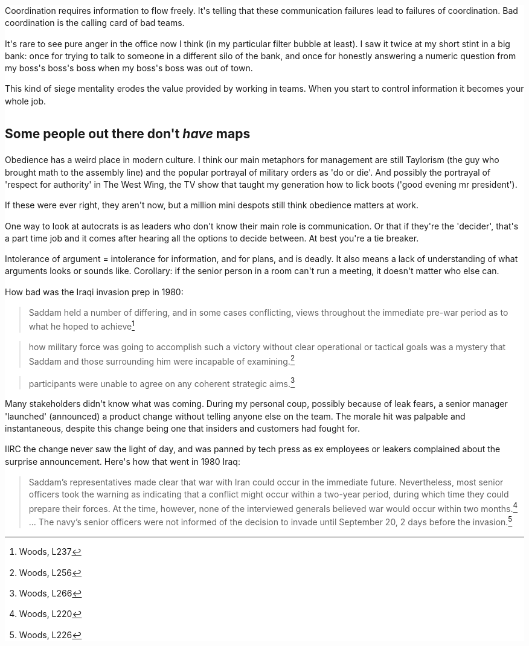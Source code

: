 [^karbala]: Talmadge, L4,463

Coordination requires information to flow freely.
It's telling that these communication failures lead to failures of coordination.
Bad coordination is the calling card of bad teams.

It's rare to see pure anger in the office now I think (in my particular filter bubble at least).
I saw it twice at my short stint in a big bank:
once for trying to talk to someone in a different silo of the bank,
and once for honestly answering a numeric question from my boss's boss's boss when my boss's boss was out of town.

This kind of siege mentality erodes the value provided by working in teams.
When you start to control information it becomes your whole job.

## Some people out there don't *have* maps

Obedience has a weird place in modern culture.
I think our main metaphors for management are still Taylorism (the guy who brought math to the assembly line) and the popular portrayal of military orders as 'do or die'.
And possibly the portrayal of 'respect for authority' in The West Wing, the TV show that taught my generation how to lick boots ('good evening mr president').

If these were ever right, they aren't now, but a million mini despots still think obedience matters at work.

One way to look at autocrats is as leaders who don't know their main role is communication.
Or that if they're the 'decider', that's a part time job and it comes after hearing all the options to decide between.
At best you're a tie breaker.

Intolerance of argument = intolerance for information, and for plans, and is deadly.
It also means a lack of understanding of what arguments looks or sounds like.
Corollary: if the senior person in a room can't run a meeting, it doesn't matter who else can.

How bad was the Iraqi invasion prep in 1980:

> Saddam held a number of differing, and in some cases conflicting, views throughout the immediate pre-war period as to what he hoped to achieve[^conflicting-views]

[^conflicting-views]: Woods, L237

> how military force was going to accomplish such a victory without clear operational or tactical goals was a mystery that Saddam and those surrounding him were incapable of examining.[^mystery]

[^mystery]: Woods, L256

> participants were unable to agree on any coherent strategic aims.[^coherent]

[^coherent]: Woods, L266

Many stakeholders didn't know what was coming.
During my personal coup, possibly because of leak fears, a senior manager 'launched' (announced) a product change without telling anyone else on the team.
The morale hit was palpable and instantaneous, despite this change being one that insiders and customers had fought for.

IIRC the change never saw the light of day, and was panned by tech press as ex employees or leakers complained about the surprise announcement.
Here's how that went in 1980 Iraq:

> Saddam’s representatives made clear that war with Iran could occur in the immediate future. Nevertheless, most senior officers took the warning as indicating that a conflict might occur within a two-year period, during which time they could prepare their forces. At the time, however, none of the interviewed generals believed war would occur within two months.[^months] ... The navy’s senior officers were not informed of the decision to invade until September 20, 2 days before the invasion.[^2-days]


[^senior-fear]: Woods et al, [Saddam's Generals](https://bookstore.gpo.gov/products/saddams-generals-perspectives-iran-iraq-war), kindle L323. For the record this is the worst-formatted e-book I've ever seen. It's also insanely cheap (like $3 I think) and educational whether you finish it or just read the intro.
[^educate]: Woods, L359
[^detailed]: Talmadge, [The Dictator's Army](https://www.cornellpress.cornell.edu/book/9781501700293/the-dictators-army), kindle L1,301
[^panic]: Talmadge, L4,007
[^authority]: Talmadge, L4,063
[^sudden-change]: Talmadge, L2,383
[^abandonment]: Talmadge, L2,664
[^all-levels]: Talmadge, L2,360
[^unanimity]: Talmadge, L2,745
[^blame]: Talmadge, L4,331
[^pressure]: Talmadge, L3,426
[^media]: Talmadge, L3,432
[^reservations]: Talmadge, L2,569
[^demoralized]: Talmadge, L2,711
[^navy-dad]: this got taken down so I'm not linking to the deleted tweet
[^execution]: Woods, L1,017
[^spared]: Woods, L379
[^finish-job]: Woods, L384
[^plane-crash]: Talmadge, L3,989
[^bedouin]: Woods, L341
[^semiliterate]: Woods, L364
[^slowness]: Leslie Groves, [Now It Can Be Told](https://www.worldcat.org/search?qt=wikipedia&q=isbn%3A9780306801891), p 373. If you're looking for a 5000 word article about this book [somebody wrote one]({% post_url 2018-05-09-alsos %}). It's basically the same outline as this one with opposite conclusions.
[^fusing]: Talmadge, L3,890
[^filters]: James Stavridis, [Preet Bharara podcast](https://cafe.com/bonus-podcast/potus-on-trial-a-military-mind-with-adm-james-stavridis/), 20:45
[^thousand]: Stavridis, 21:00
[^esteemed]: Stavridis, 48:40
[^candid]: Talmadge, L1,542
[^interservice]: Talmadge, L4,199
[^filtered]: Talmadge, L4,200
[^baghdad]: Talmadge, L4,326
[^upthechain]: Woods, L354
[^months]: Woods, L220
[^2-days]: Woods, L226
[^just-drive]: Talmadge, L3,906
[^lost]: Woods, L261
[^luck]: Woods, L1,193
[^wrong]: Woods, L333
[^second-victory]: Woods, L1,038
[^seize-tehran]: Woods, L1,084
[^martyrdom]: Talmadge, L4,690
[^wave]: Talmadge, L4,701
[^butcher]: Woods, L454
[^futility]: Talmadge, L4,484
[^propagandize]: Talmadge, L2,777
[^feuding]: Talmadge, L4,234
[^little-pig-boy]: Talmadge, L3,135
